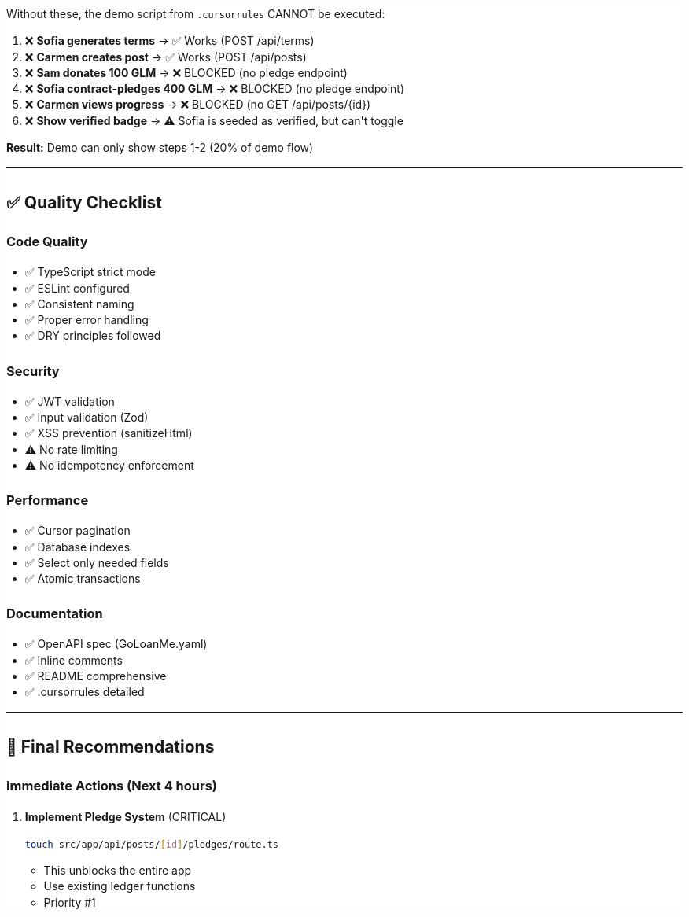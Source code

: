 Without these, the demo script from `.cursorrules` CANNOT be executed:

1. ❌ **Sofia generates terms** → ✅ Works (POST /api/terms)
2. ❌ **Carmen creates post** → ✅ Works (POST /api/posts)
3. ❌ **Sam donates 100 GLM** → ❌ BLOCKED (no pledge endpoint)
4. ❌ **Sofia contract-pledges 400 GLM** → ❌ BLOCKED (no pledge endpoint)
5. ❌ **Carmen views progress** → ❌ BLOCKED (no GET /api/posts/{id})
6. ❌ **Show verified badge** → ⚠️ Sofia is seeded as verified, but can't toggle

**Result:** Demo can only show steps 1-2 (20% of demo flow)

---

## ✅ Quality Checklist

### Code Quality
- ✅ TypeScript strict mode
- ✅ ESLint configured
- ✅ Consistent naming
- ✅ Proper error handling
- ✅ DRY principles followed

### Security
- ✅ JWT validation
- ✅ Input validation (Zod)
- ✅ XSS prevention (sanitizeHtml)
- ⚠️ No rate limiting
- ⚠️ No idempotency enforcement

### Performance
- ✅ Cursor pagination
- ✅ Database indexes
- ✅ Select only needed fields
- ✅ Atomic transactions

### Documentation
- ✅ OpenAPI spec (GoLoanMe.yaml)
- ✅ Inline comments
- ✅ README comprehensive
- ✅ .cursorrules detailed

---

## 🎯 Final Recommendations

### Immediate Actions (Next 4 hours)

1. **Implement Pledge System** (CRITICAL)
   ```bash
   touch src/app/api/posts/[id]/pledges/route.ts
   ```
   - This unblocks the entire app
   - Use existing ledger functions
   - Priority #1
